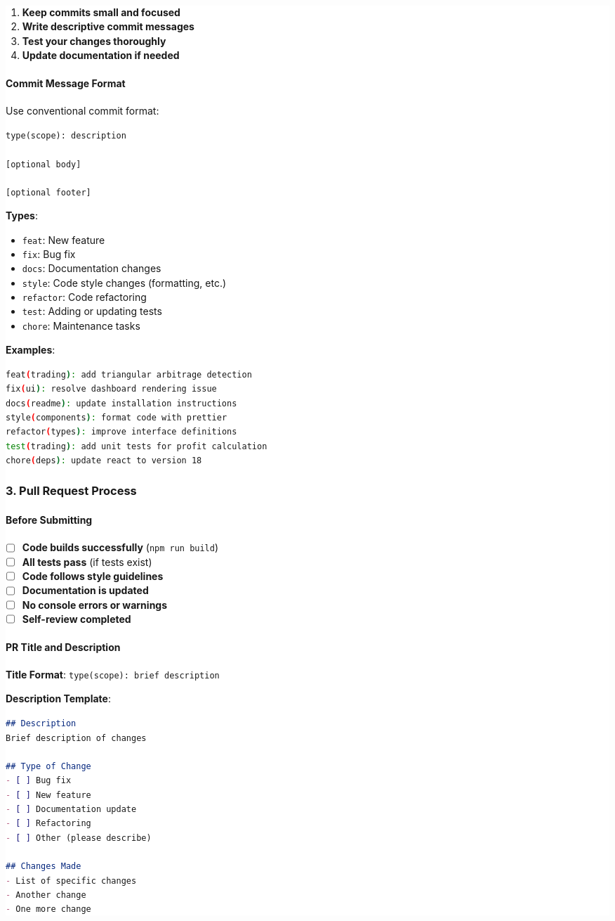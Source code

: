 1. **Keep commits small and focused**
2. **Write descriptive commit messages**
3. **Test your changes thoroughly**
4. **Update documentation if needed**

#### Commit Message Format

Use conventional commit format:

```
type(scope): description

[optional body]

[optional footer]
```

**Types**:
- `feat`: New feature
- `fix`: Bug fix
- `docs`: Documentation changes
- `style`: Code style changes (formatting, etc.)
- `refactor`: Code refactoring
- `test`: Adding or updating tests
- `chore`: Maintenance tasks

**Examples**:
```bash
feat(trading): add triangular arbitrage detection
fix(ui): resolve dashboard rendering issue
docs(readme): update installation instructions
style(components): format code with prettier
refactor(types): improve interface definitions
test(trading): add unit tests for profit calculation
chore(deps): update react to version 18
```

### 3. Pull Request Process

#### Before Submitting

- [ ] **Code builds successfully** (`npm run build`)
- [ ] **All tests pass** (if tests exist)
- [ ] **Code follows style guidelines**
- [ ] **Documentation is updated**
- [ ] **No console errors or warnings**
- [ ] **Self-review completed**

#### PR Title and Description

**Title Format**: `type(scope): brief description`

**Description Template**:
```markdown
## Description
Brief description of changes

## Type of Change
- [ ] Bug fix
- [ ] New feature
- [ ] Documentation update
- [ ] Refactoring
- [ ] Other (please describe)

## Changes Made
- List of specific changes
- Another change
- One more change
```